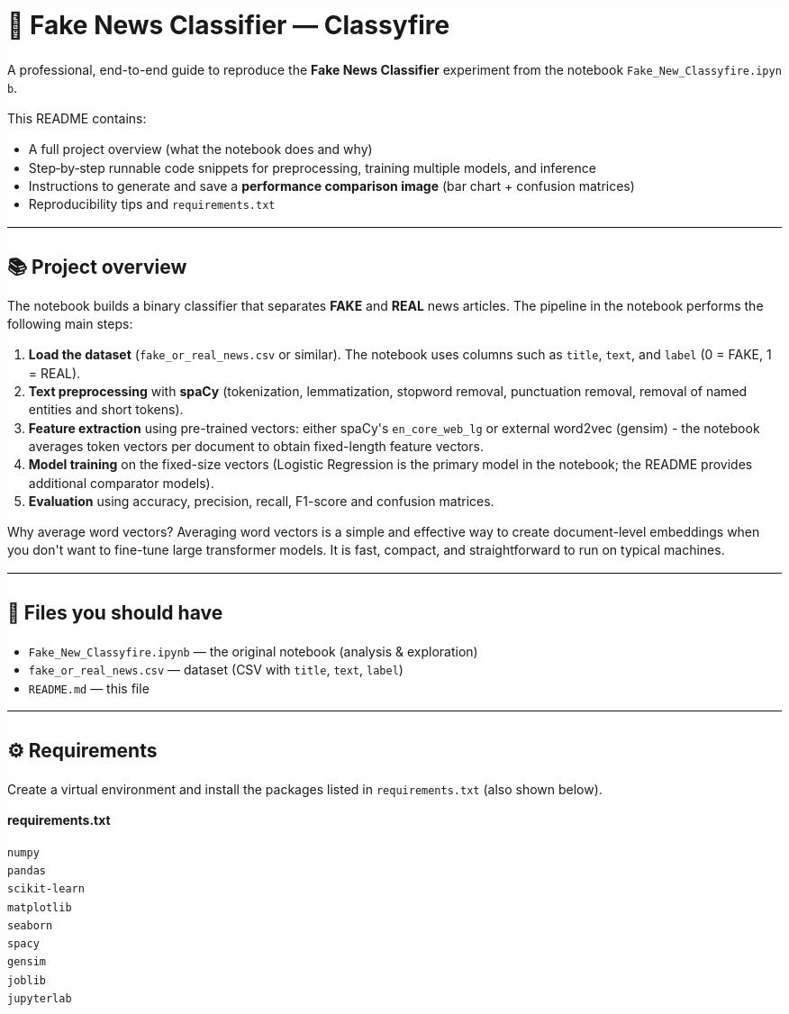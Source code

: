 # 🔎 Fake News Classifier — Classyfire

A professional, end-to-end guide to reproduce the **Fake News Classifier** experiment from the notebook `Fake_New_Classyfire.ipynb`.

This README contains:

* A full project overview (what the notebook does and why)
* Step‑by‑step runnable code snippets for preprocessing, training multiple models, and inference
* Instructions to generate and save a **performance comparison image** (bar chart + confusion matrices)
* Reproducibility tips and `requirements.txt`

---

## 📚 Project overview

The notebook builds a binary classifier that separates **FAKE** and **REAL** news articles. The pipeline in the notebook performs the following main steps:

1. **Load the dataset** (`fake_or_real_news.csv` or similar). The notebook uses columns such as `title`, `text`, and `label` (0 = FAKE, 1 = REAL).
2. **Text preprocessing** with **spaCy** (tokenization, lemmatization, stopword removal, punctuation removal, removal of named entities and short tokens).
3. **Feature extraction** using pre-trained vectors: either spaCy's `en_core_web_lg` or external word2vec (gensim) - the notebook averages token vectors per document to obtain fixed-length feature vectors.
4. **Model training** on the fixed-size vectors (Logistic Regression is the primary model in the notebook; the README provides additional comparator models).
5. **Evaluation** using accuracy, precision, recall, F1-score and confusion matrices.

Why average word vectors? Averaging word vectors is a simple and effective way to create document-level embeddings when you don't want to fine-tune large transformer models. It is fast, compact, and straightforward to run on typical machines.

---

## 🧩 Files you should have

* `Fake_New_Classyfire.ipynb` — the original notebook (analysis & exploration)
* `fake_or_real_news.csv` — dataset (CSV with `title`, `text`, `label`)
* `README.md` — this file

---

## ⚙️ Requirements

Create a virtual environment and install the packages listed in `requirements.txt` (also shown below).

**requirements.txt**

```
numpy
pandas
scikit-learn
matplotlib
seaborn
spacy
gensim
joblib
jupyterlab
```
